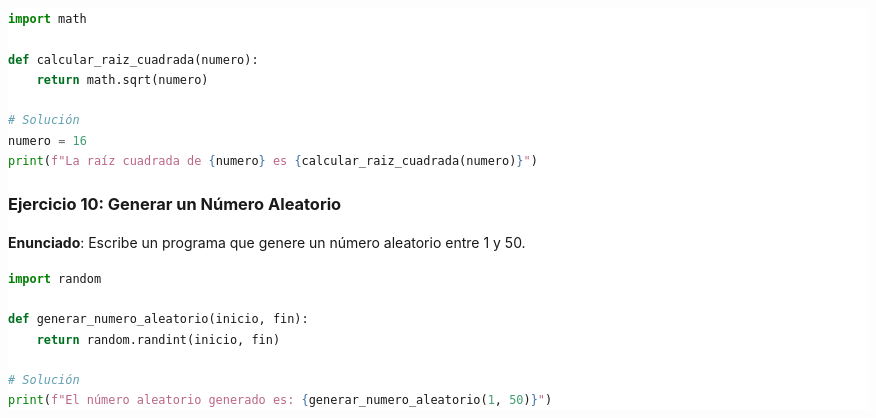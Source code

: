 ```python
import math

def calcular_raiz_cuadrada(numero):
    return math.sqrt(numero)

# Solución
numero = 16
print(f"La raíz cuadrada de {numero} es {calcular_raiz_cuadrada(numero)}")
```

### Ejercicio 10: Generar un Número Aleatorio

**Enunciado**:
Escribe un programa que genere un número aleatorio entre 1 y 50.

```python
import random

def generar_numero_aleatorio(inicio, fin):
    return random.randint(inicio, fin)

# Solución
print(f"El número aleatorio generado es: {generar_numero_aleatorio(1, 50)}")
```

